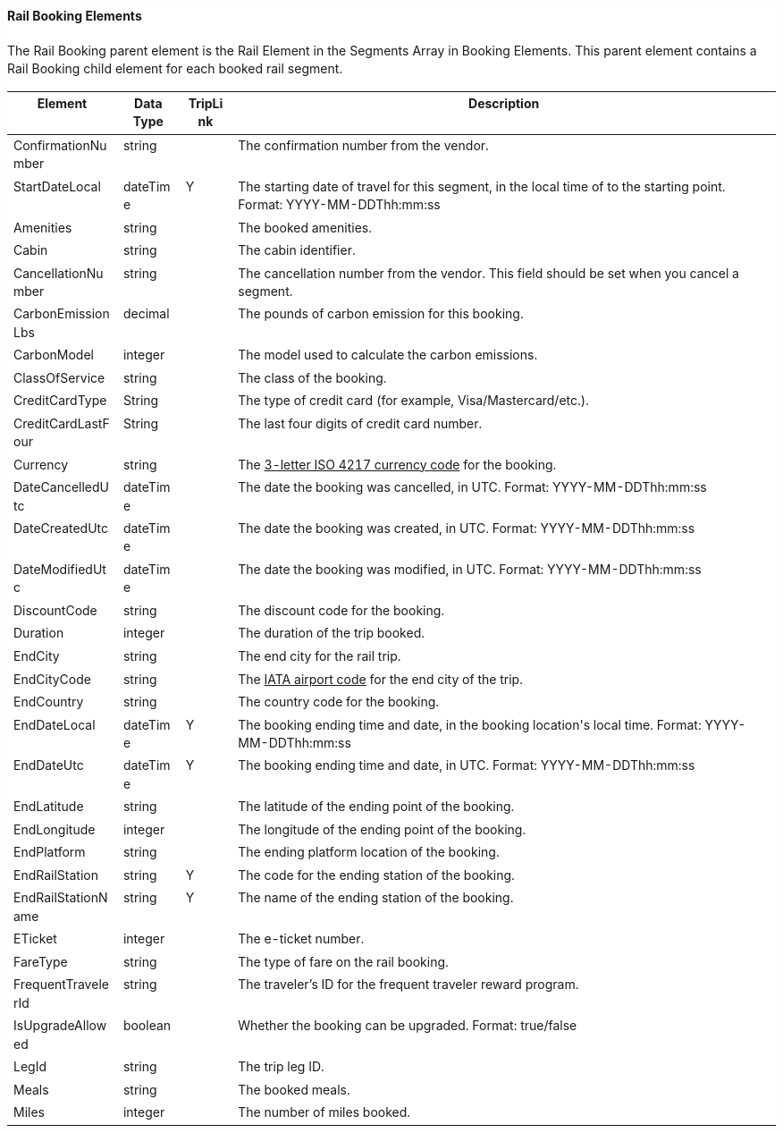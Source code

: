 #### <a name="rail-booking-elements" id="rail-booking-elements">Rail Booking Elements</a>

The Rail Booking parent element is the Rail Element in the Segments Array in Booking Elements. This parent element contains a Rail Booking child element for each booked rail segment.

| Element  | Data Type | TripLink | Description |
|--------------------|-----------|----------|---------------------------------------|
| ConfirmationNumber | string |  | The confirmation number from the vendor. |
| StartDateLocal | dateTime | Y | The starting date of travel for this segment, in the local time of to the starting point. Format: YYYY-MM-DDThh:mm:ss |
| Amenities | string |  | The booked amenities. |
| Cabin | string |  | The cabin identifier. |
| CancellationNumber | string |  | The cancellation number from the vendor. This field should be set when you cancel a segment. |
| CarbonEmissionLbs | decimal |  | The pounds of carbon emission for this booking.  |
| CarbonModel | integer |  | The model used to calculate the carbon emissions.  |
| ClassOfService | string |  | The class of the booking. |
| CreditCardType | String |  | The type of credit card (for example, Visa/Mastercard/etc.). |
| CreditCardLastFour | String |  | The last four digits of credit card number. |
| Currency | string |  | The [3-letter ISO 4217 currency code][1] for the booking. |
| DateCancelledUtc | dateTime |  | The date the booking was cancelled, in UTC. Format: YYYY-MM-DDThh:mm:ss |
| DateCreatedUtc | dateTime |  | The date the booking was created, in UTC. Format: YYYY-MM-DDThh:mm:ss |
| DateModifiedUtc | dateTime |  | The date the booking was modified, in UTC. Format: YYYY-MM-DDThh:mm:ss |
| DiscountCode | string |  | The discount code for the booking.  |
| Duration | integer |  | The duration of the trip booked. |
| EndCity | string |  | The end city for the rail trip.  |
| EndCityCode | string |  | The [IATA airport code][2] for the end city of the trip.  |
| EndCountry | string |  | The country code for the booking.  |
| EndDateLocal | dateTime | Y | The booking ending time and date, in the booking location's local time. Format: YYYY-MM-DDThh:mm:ss |
| EndDateUtc | dateTime | Y | The booking ending time and date, in UTC. Format: YYYY-MM-DDThh:mm:ss |
| EndLatitude | string |  | The latitude of the ending point of the booking.  |
| EndLongitude | integer |  | The longitude of the ending point of the booking.  |
| EndPlatform | string |  | The ending platform location of the booking. |
| EndRailStation | string | Y | The code for the ending station of the booking. |
| EndRailStationName | string | Y | The name of the ending station of the booking. |
| ETicket | integer |  | The e-ticket number.  |
| FareType | string |  | The type of fare on the rail booking.  |
| FrequentTravelerId | string |  | The traveler’s ID for the frequent traveler reward program. |
| IsUpgradeAllowed | boolean |  | Whether the booking can be upgraded. Format: true/false  |
| LegId | string |  | The trip leg ID. |
| Meals | string |  | The booked meals. |
| Miles | integer |  | The number of miles booked. |

[1]: https://en.wikipedia.org/wiki/ISO_4217
[2]: https://en.wikipedia.org/wiki/List_of_airports_by_IATA_code:_A
[3]: https://www.concur.com/en-us/connect-platform/suppliers
[5]: https://developer.concur.com/api-reference/travel/itinerary/itinerary.html#car_vendor_codes
[6]: https://developer.concur.com/api-reference/travel/itinerary-tmc-thirdparty/#objects
[9]: Itinerarywebserviceoverview.png